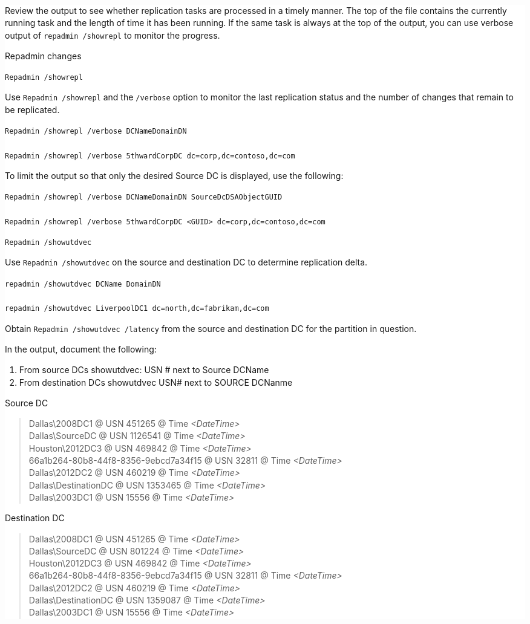 Review the output to see whether replication tasks are processed in a timely manner. The top of the file contains the currently running task and the length of time it has been running. If the same task is always at the top of the output, you can use verbose output of `repadmin /showrepl` to monitor the progress.

Repadmin changes

`Repadmin /showrepl`

Use `Repadmin /showrepl` and the `/verbose` option to monitor the last replication status and the number of changes that remain to be replicated.

```console
Repadmin /showrepl /verbose DCNameDomainDN  

Repadmin /showrepl /verbose 5thwardCorpDC dc=corp,dc=contoso,dc=com
```

To limit the output so that only the desired Source DC is displayed, use the following:

```console
Repadmin /showrepl /verbose DCNameDomainDN SourceDcDSAObjectGUID

Repadmin /showrepl /verbose 5thwardCorpDC <GUID> dc=corp,dc=contoso,dc=com
```

`Repadmin /showutdvec`  

Use `Repadmin /showutdvec` on the source and destination DC to determine replication delta.

```console
repadmin /showutdvec DCName DomainDN

repadmin /showutdvec LiverpoolDC1 dc=north,dc=fabrikam,dc=com
```

Obtain `Repadmin /showutdvec /latency` from the source and destination DC for the partition in question.

In the output, document the following:

1. From source DCs showutdvec:
   USN # next to Source DCName
2. From destination DCs showutdvec
   USN# next to SOURCE DCNanme  

Source DC  

> Dallas\2008DC1 @ USN 451265 @ Time *\<DateTime>*  
Dallas\SourceDC @ USN 1126541 @ Time *\<DateTime>*  
Houston\2012DC3 @ USN 469842 @ Time *\<DateTime>*  
66a1b264-80b8-44f8-8356-9ebcd7a34f15 @ USN 32811 @ Time  *\<DateTime>*  
Dallas\2012DC2 @ USN 460219 @ Time   *\<DateTime>*  
Dallas\DestinationDC @ USN 1353465 @ Time  *\<DateTime>*  
Dallas\2003DC1 @ USN 15556 @ Time *\<DateTime>*

Destination DC  

> Dallas\2008DC1 @ USN 451265 @ Time *\<DateTime>*  
Dallas\SourceDC @ USN 801224 @ Time *\<DateTime>*  
Houston\2012DC3 @ USN 469842 @ Time *\<DateTime>*  
66a1b264-80b8-44f8-8356-9ebcd7a34f15 @ USN 32811 @ Time *\<DateTime>*  
Dallas\2012DC2 @ USN 460219 @ Time  *\<DateTime>*  
Dallas\DestinationDC @ USN 1359087 @ Time  *\<DateTime>*  
Dallas\2003DC1 @ USN 15556 @ Time *\<DateTime>*
